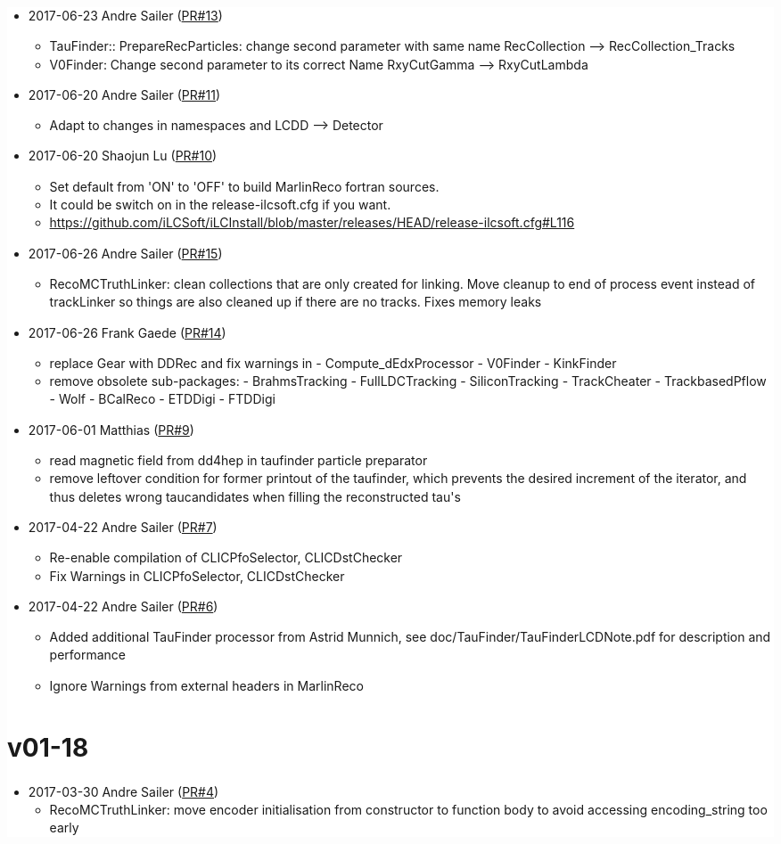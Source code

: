 * 2017-06-23 Andre Sailer ([PR#13](https://github.com/iLCSoft/MarlinReco/pull/13))
  - TauFinder:: PrepareRecParticles: change second parameter with same name RecCollection --> RecCollection_Tracks
  - V0Finder: Change second parameter to its correct Name RxyCutGamma --> RxyCutLambda

* 2017-06-20 Andre Sailer ([PR#11](https://github.com/iLCSoft/MarlinReco/pull/11))
  - Adapt to changes in namespaces and LCDD -->  Detector

* 2017-06-20 Shaojun Lu ([PR#10](https://github.com/iLCSoft/MarlinReco/pull/10))
  - Set default from 'ON' to 'OFF' to build MarlinReco fortran sources.
  - It could be switch on in the release-ilcsoft.cfg if you want.
  - https://github.com/iLCSoft/iLCInstall/blob/master/releases/HEAD/release-ilcsoft.cfg#L116

* 2017-06-26 Andre Sailer ([PR#15](https://github.com/iLCSoft/MarlinReco/pull/15))
  - RecoMCTruthLinker: clean collections that are only created for linking. Move cleanup to end of process event instead of trackLinker so things are also cleaned up if there are no tracks. Fixes memory leaks

* 2017-06-26 Frank Gaede ([PR#14](https://github.com/iLCSoft/MarlinReco/pull/14))
  -  replace Gear with DDRec and fix warnings in
          - Compute_dEdxProcessor
          - V0Finder
          - KinkFinder
  - remove obsolete sub-packages:
         - BrahmsTracking
         - FullLDCTracking
         - SiliconTracking
         - TrackCheater
         - TrackbasedPflow
         - Wolf
         - BCalReco
         - ETDDigi
         - FTDDigi

* 2017-06-01 Matthias ([PR#9](https://github.com/iLCSoft/MarlinReco/pull/9))
  - read magnetic field from dd4hep in taufinder particle preparator
  - remove leftover condition for former printout of the taufinder, which prevents the desired increment of the iterator, and thus deletes wrong taucandidates when filling the reconstructed tau's

* 2017-04-22 Andre Sailer ([PR#7](https://github.com/iLCSoft/MarlinReco/pull/7))
  - Re-enable compilation of CLICPfoSelector, CLICDstChecker
  - Fix Warnings in  CLICPfoSelector, CLICDstChecker

* 2017-04-22 Andre Sailer ([PR#6](https://github.com/iLCSoft/MarlinReco/pull/6))
  - Added additional TauFinder processor from Astrid Munnich, see doc/TauFinder/TauFinderLCDNote.pdf for description and performance
  
  - Ignore Warnings from external headers in MarlinReco

# v01-18

* 2017-03-30 Andre Sailer ([PR#4](https://github.com/iLCSoft/MarlinReco/pull/4))
  - RecoMCTruthLinker: move encoder initialisation from constructor to function body to avoid accessing encoding_string too early

